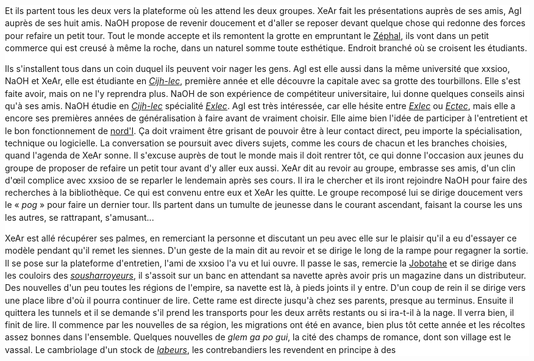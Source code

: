 Et ils partent tous les deux vers la plateforme où les attend les deux
groupes. XeAr fait les présentations auprès de ses amis, AgI auprès de
ses huit amis. NaOH propose de revenir doucement et d'aller se reposer
devant quelque chose qui redonne des forces pour refaire un petit tour.
Tout le monde accepte et ils remontent la grotte en empruntant le
[Zéphal](https://paoriiu.jiuuijh.fr/encyclopedie/#Zéphal), ils vont dans
un petit commerce qui est creusé à même la roche, dans un naturel somme
toute esthétique. Endroit branché où se croisent les étudiants.

Ils s'installent tous dans un coin duquel ils peuvent voir nager les
gens. AgI est elle aussi dans la même université que xxsioo, NaOH et
XeAr, elle est étudiante en
[*Cijh-lec*](https://paoriiu.jiuuijh.fr/encyclopedie/#Cijh-lec),
première année et elle découvre la capitale avec sa grotte des
tourbillons. Elle s'est faite avoir, mais on ne l'y reprendra plus. NaOH
de son expérience de compétiteur universitaire, lui donne quelques
conseils ainsi qu'à ses amis. NaOH étudie en
[*Cijh-lec*](https://paoriiu.jiuuijh.fr/encyclopedie/#Cijh-lec)
spécialité [*Exlec*](https://paoriiu.jiuuijh.fr/encyclopedie/#Exlec).
AgI est très intéressée, car elle hésite entre
[*Exlec*](https://paoriiu.jiuuijh.fr/encyclopedie/#Exlec) ou
[*Ectec*](https://paoriiu.jiuuijh.fr/encyclopedie/#Ectec), mais elle a
encore ses premières années de généralisation à faire avant de vraiment
choisir. Elle aime bien l'idée de participer à l'entretient et le bon
fonctionnement de
[nord'I](https://paoriiu.jiuuijh.fr/encyclopedie/#NordI).
Ça doit vraiment être grisant de pouvoir être à leur contact direct, peu
importe la spécialisation, technique ou logicielle. La conversation se
poursuit avec divers sujets, comme les cours de chacun et les branches
choisies, quand l'agenda de XeAr sonne. Il s'excuse auprès de tout le
monde mais il doit rentrer tôt, ce qui donne l'occasion aux jeunes du
groupe de proposer de refaire un petit tour avant d'y aller eux aussi.
XeAr dit au revoir au groupe, embrasse ses amis, d'un clin d'œil
complice avec xxsioo de se reparler le lendemain après ses cours. Il ira
le chercher et ils iront rejoindre NaOH pour faire des recherches à la
bibliothèque. Ce qui est convenu entre eux et XeAr les quitte. Le groupe
recomposé lui se dirige doucement vers le « *pog* » pour faire un
dernier tour. Ils partent dans un tumulte de jeunesse dans le courant
ascendant, faisant la course les uns les autres, se rattrapant,
s'amusant...

XeAr est allé récupérer ses palmes, en remerciant la personne et
discutant un peu avec elle sur le plaisir qu'il a eu d'essayer ce modèle
pendant qu'il remet les siennes. D'un geste de la main dit au revoir et
se dirige le long de la rampe pour regagner la sortie. Il se pose sur la
plateforme d'entretien, l'ami de xxsioo l'a vu et lui ouvre. Il passe le
sas, remercie la
[Jobotahe](https://paoriiu.jiuuijh.fr/encyclopedie/#Jobotahe) et se
dirige dans les couloirs des
[*sousharroyeurs*](https://paoriiu.jiuuijh.fr/encyclopedie/#Sousharroyeur),
il s'assoit sur un banc en attendant sa navette après avoir pris un
magazine dans un distributeur. Des nouvelles d'un peu toutes les régions
de l'empire, sa navette est là, à pieds joints il y entre. D'un coup de
rein il se dirige vers une place libre d'où il pourra continuer de lire.
Cette rame est directe jusqu'à chez ses parents, presque au terminus.
Ensuite il quittera les tunnels et il se demande s'il prend les
transports pour les deux arrêts restants ou si ira-t-il à la nage. Il
verra bien, il finit de lire. Il commence par les nouvelles de sa
région, les migrations ont été en avance, bien plus tôt cette année et
les récoltes assez bonnes dans l'ensemble. Quelques nouvelles de *glem
ga po gui*, la cité des champs de romance, dont son village est le
vassal. Le cambriolage d'un stock de
[*labeurs*](https://paoriiu.jiuuijh.fr/encyclopedie/#Labeur), les
contrebandiers les revendent en principe à des